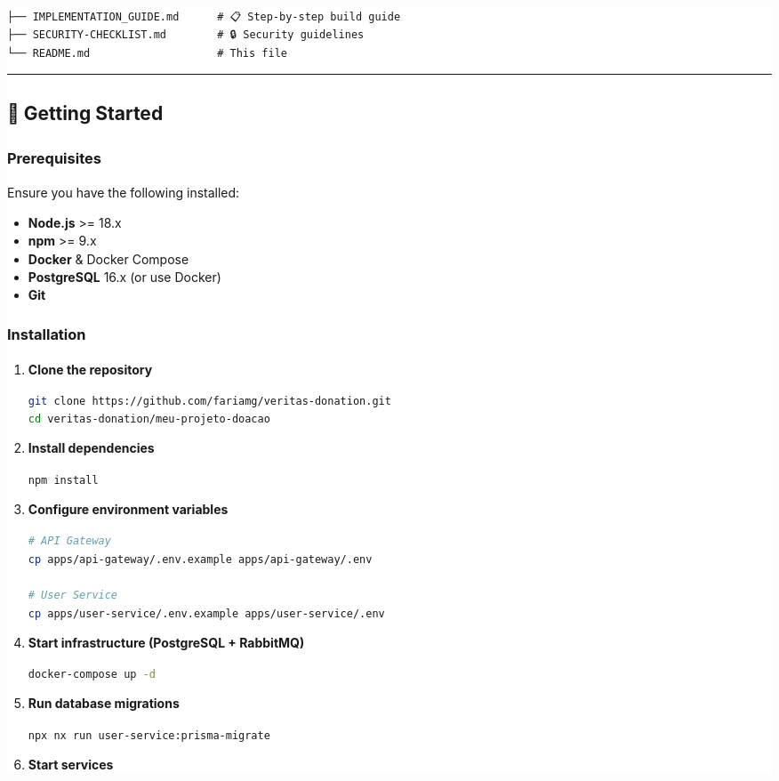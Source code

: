 ```
├── IMPLEMENTATION_GUIDE.md      # 📋 Step-by-step build guide
├── SECURITY-CHECKLIST.md        # 🔒 Security guidelines
└── README.md                    # This file
```

---

## 🚀 Getting Started

### Prerequisites

Ensure you have the following installed:

- **Node.js** >= 18.x
- **npm** >= 9.x
- **Docker** & Docker Compose
- **PostgreSQL** 16.x (or use Docker)
- **Git**

### Installation

1. **Clone the repository**

   ```bash
   git clone https://github.com/fariamg/veritas-donation.git
   cd veritas-donation/meu-projeto-doacao
   ```

2. **Install dependencies**

   ```bash
   npm install
   ```

3. **Configure environment variables**

   ```bash
   # API Gateway
   cp apps/api-gateway/.env.example apps/api-gateway/.env

   # User Service
   cp apps/user-service/.env.example apps/user-service/.env
   ```

4. **Start infrastructure (PostgreSQL + RabbitMQ)**

   ```bash
   docker-compose up -d
   ```

5. **Run database migrations**

   ```bash
   npx nx run user-service:prisma-migrate
   ```

6. **Start services**
